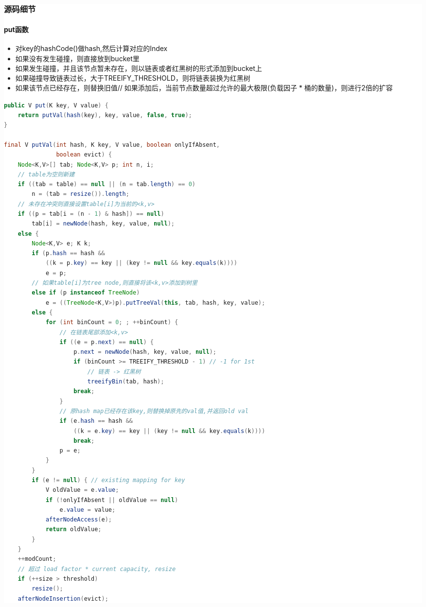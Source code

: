 



### 源码细节

#### put函数

- 对key的hashCode()做hash,然后计算对应的Index
-  如果没有发生碰撞，则直接放到bucket里
-  如果发生碰撞，并且该节点暂未存在，则以链表或者红黑树的形式添加到bucket上
- 如果碰撞导致链表过长，大于TREEIFY_THRESHOLD，则将链表装换为红黑树
- 如果该节点已经存在，则替换旧值// 如果添加后，当前节点数量超过允许的最大极限(负载因子 * 桶的数量)，则进行2倍的扩容

```java
public V put(K key, V value) {
    return putVal(hash(key), key, value, false, true);
}

final V putVal(int hash, K key, V value, boolean onlyIfAbsent,
               boolean evict) {
    Node<K,V>[] tab; Node<K,V> p; int n, i;
    // table为空则新建
    if ((tab = table) == null || (n = tab.length) == 0)
        n = (tab = resize()).length;
    // 未存在冲突则直接设置table[i]为当前的<k,v>
    if ((p = tab[i = (n - 1) & hash]) == null)
        tab[i] = newNode(hash, key, value, null);
    else {
        Node<K,V> e; K k;
        if (p.hash == hash &&
            ((k = p.key) == key || (key != null && key.equals(k))))
            e = p;
        // 如果table[i]为tree node,则直接将该<k,v>添加到树里
        else if (p instanceof TreeNode)
            e = ((TreeNode<K,V>)p).putTreeVal(this, tab, hash, key, value);
        else {
            for (int binCount = 0; ; ++binCount) {
                // 在链表尾部添加<k,v>
                if ((e = p.next) == null) {
                    p.next = newNode(hash, key, value, null);
                    if (binCount >= TREEIFY_THRESHOLD - 1) // -1 for 1st
                        // 链表 -> 红黑树
                        treeifyBin(tab, hash);
                    break;
                }
                // 原hash map已经存在该key,则替换掉原先的val值,并返回old val
                if (e.hash == hash &&
                    ((k = e.key) == key || (key != null && key.equals(k))))
                    break;
                p = e;
            }
        }
        if (e != null) { // existing mapping for key
            V oldValue = e.value;
            if (!onlyIfAbsent || oldValue == null)
                e.value = value;
            afterNodeAccess(e);
            return oldValue;
        }
    }
    ++modCount;
    // 超过 load factor * current capacity, resize
    if (++size > threshold)
        resize();
    afterNodeInsertion(evict);
```